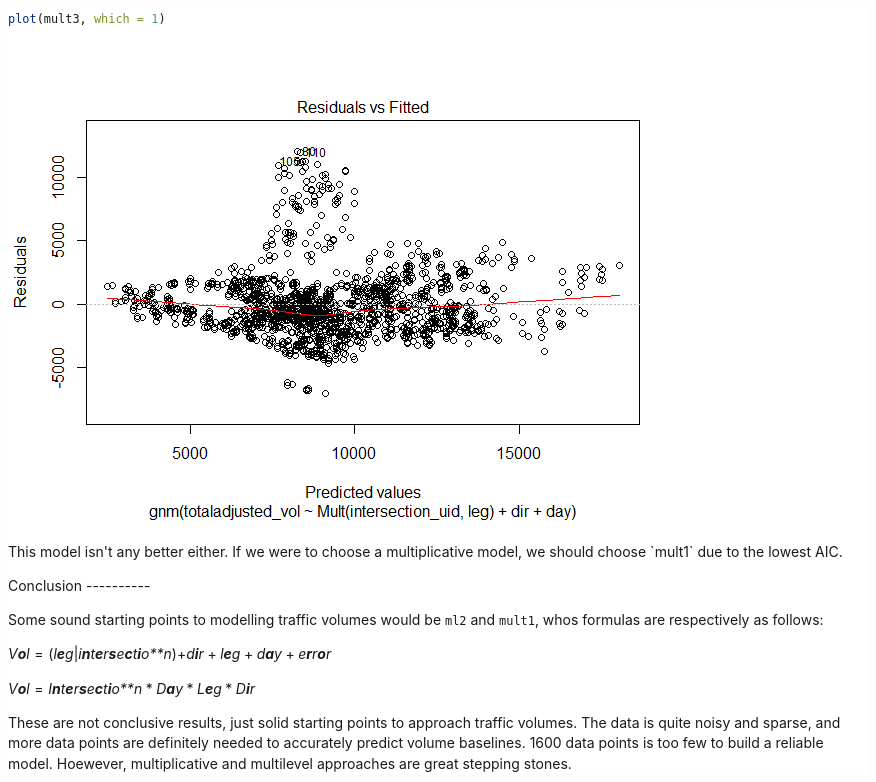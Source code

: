 ``` r
plot(mult3, which = 1)
```

![](trafficvolume_files/figure-markdown_github/unnamed-chunk-13-1.png)

<p>
This model isn't any better either. If we were to choose a multiplicative model, we should choose `mult1` due to the lowest AIC.
<p>
Conclusion
----------

Some sound starting points to modelling traffic volumes would be `ml2` and `mult1`, whos formulas are respectively as follows:

*V**o**l* = (*l**e**g*|*i**n**t**e**r**s**e**c**t**i**o**n*)+*d**i**r* + *l**e**g* + *d**a**y* + *e**r**r**o**r*

*V**o**l* = *I**n**t**e**r**s**e**c**t**i**o**n* \* *D**a**y* \* *L**e**g* \* *D**i**r*

These are not conclusive results, just solid starting points to approach traffic volumes. The data is quite noisy and sparse, and more data points are definitely needed to accurately predict volume baselines. 1600 data points is too few to build a reliable model. Hoewever, multiplicative and multilevel approaches are great stepping stones.
